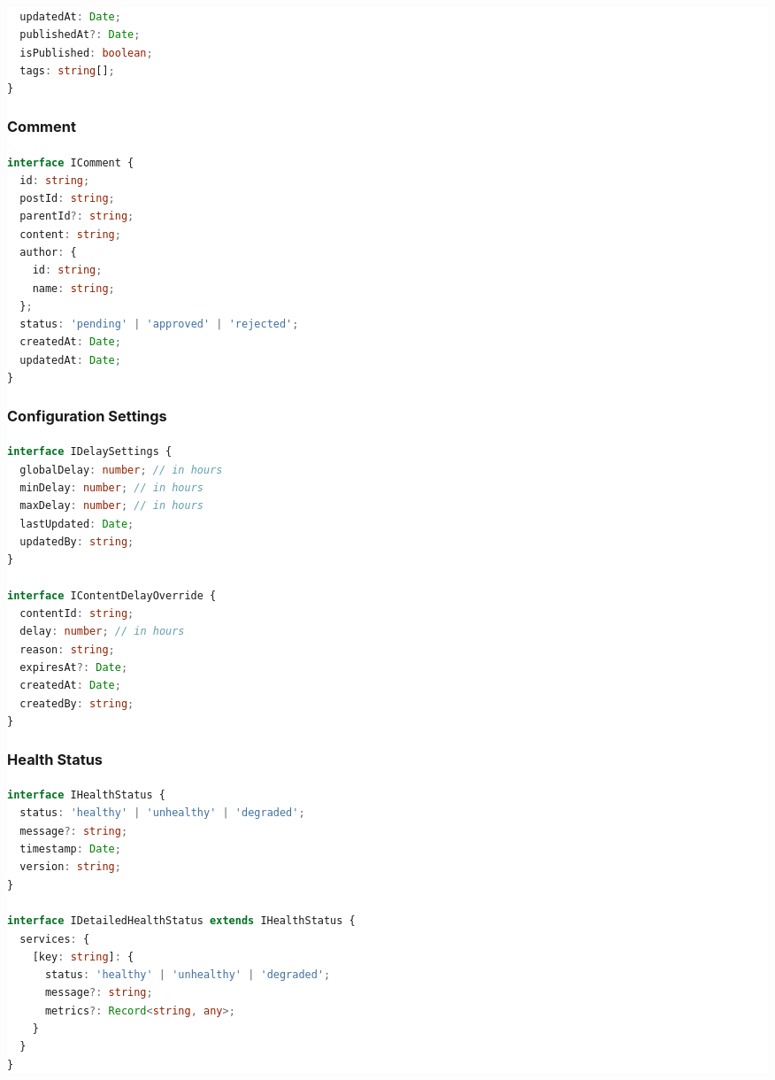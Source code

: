 ```typescript
  updatedAt: Date;
  publishedAt?: Date;
  isPublished: boolean;
  tags: string[];
}
```

### Comment

```typescript
interface IComment {
  id: string;
  postId: string;
  parentId?: string;
  content: string;
  author: {
    id: string;
    name: string;
  };
  status: 'pending' | 'approved' | 'rejected';
  createdAt: Date;
  updatedAt: Date;
}
```

### Configuration Settings

```typescript
interface IDelaySettings {
  globalDelay: number; // in hours
  minDelay: number; // in hours
  maxDelay: number; // in hours
  lastUpdated: Date;
  updatedBy: string;
}

interface IContentDelayOverride {
  contentId: string;
  delay: number; // in hours
  reason: string;
  expiresAt?: Date;
  createdAt: Date;
  createdBy: string;
}
```

### Health Status

```typescript
interface IHealthStatus {
  status: 'healthy' | 'unhealthy' | 'degraded';
  message?: string;
  timestamp: Date;
  version: string;
}

interface IDetailedHealthStatus extends IHealthStatus {
  services: {
    [key: string]: {
      status: 'healthy' | 'unhealthy' | 'degraded';
      message?: string;
      metrics?: Record<string, any>;
    }
  }
}
```